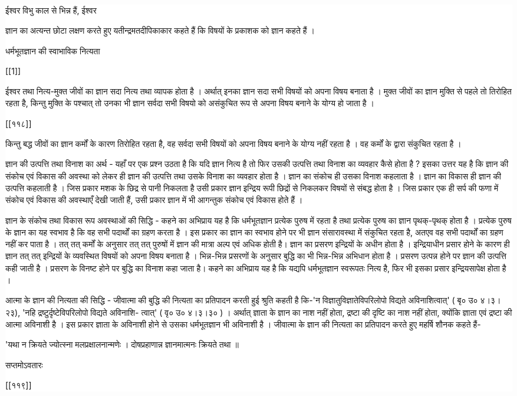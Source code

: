 
ईश्वर विभु काल से भिन्न हैं, ईश्वर 


ज्ञान का अत्यन्त छोटा लक्षण करते हुए यतीन्द्रमतदीपिकाकार कहते हैं कि विषयों के प्रकाशक को ज्ञान कहते हैं । 


धर्मभूतज्ञान की स्वाभाविक नित्यता 


[[1]]


ईश्वर तथा नित्य-मुक्त जीवों का ज्ञान सदा नित्य तथा व्यापक होता है । अर्थात् इनका ज्ञान सदा सभी विषयों को अपना विषय बनाता है । मुक्त जीवों का ज्ञान मुक्ति से पहले तो तिरोहित रहता है, किन्तु मुक्ति के पश्चात् तो उनका भी ज्ञान सर्वदा सभी विषयो को असंकुचित रूप से अपना विषय बनाने के योग्य हो जाता है । 


[[११८]]




किन्तु बद्ध जीवों का ज्ञान कर्मों के कारण तिरोहित रहता है, वह सर्वदा सभी विषयों को अपना विषय बनाने के योग्य नहीं रहता है । वह कर्मों के द्वारा संकुचित रहता है । 


ज्ञान की उत्पत्ति तथा विनाश का अर्थ - यहाँ पर एक प्रश्न उठता है कि यदि ज्ञान नित्य है तो फिर उसकी उत्पत्ति तथा विनाश का व्यवहार कैसे होता है ? इसका उत्तर यह है कि ज्ञान की संकोच एवं विकास की अवस्था को लेकर ही ज्ञान की उत्पत्ति तथा उसके विनाश का व्यवहार होता है । ज्ञान का संकोच ही उसका विनाश कहलाता है । ज्ञान का विकास ही ज्ञान की उत्पत्ति कहलाती है । जिस प्रकार मशक के छिद्र से पानी निकलता है उसी प्रकार ज्ञान इन्द्रिय रूपी छिद्रों से निकलकर विषयों से संबद्ध होता है । जिस प्रकार एक ही सर्प की फणा में संकोच एवं विकास की अवस्थाएँ देखी जाती हैं, उसी प्रकार ज्ञान में भी आगन्तुक संकोच एवं विकास होते हैं । 


ज्ञान के संकोच तथा विकास रूप अवस्थाओं की सिद्धि - कहने का अभिप्राय यह है कि धर्मभूतज्ञान प्रत्येक पुरुष में रहता है तथा प्रत्येक पुरुष का ज्ञान पृथक्-पृथक् होता है । प्रत्येक पुरुष के ज्ञान का यह स्वभाव है कि वह सभी पदार्थों का ग्रहण करता है । इस प्रकार का ज्ञान का स्वभाव होने पर भी ज्ञान संसारावस्था में संकुचित रहता है, अतएव वह सभी पदार्थों का ग्रहण नहीं कर पाता है । तत् तत् कर्मों के अनुसार तत् तत् पुरुषों में ज्ञान की मात्रा अल्प एवं अधिक होती है। ज्ञान का प्रसरण इन्द्रियों के अधीन होता है । इन्द्रियाधीन प्रसार होने के कारण ही ज्ञान तत् तत् इन्द्रियों के व्यवस्थित विषयों को अपना विषय बनाता है । भिन्न-भिन्न प्रसरणों के अनुसार बुद्धि का भी भिन्न-भिन्न अभिधान होता है । प्रसरण उत्पन्न होने पर ज्ञान की उत्पत्ति कही जाती है । प्रसरण के विनष्ट होने पर बुद्धि का विनाश कहा जाता है। कहने का अभिप्राय यह है कि यद्यपि धर्मभूतज्ञान स्वरूपतः नित्य है, फिर भी इसका प्रसार इन्द्रियसापेक्ष होता है । 


आत्मा के ज्ञान की नित्यता की सिद्धि - जीवात्मा की बुद्धि की नित्यता का प्रतिपादन करती हुई श्रुति कहती है कि-'न विज्ञातुविज्ञातेविपरिलोपो विद्यते अविनाशित्वात्' ( बृ० उ० ४।३।२३), 'नहि द्रष्टुर्दृष्टेविपरिलोपो विद्यते अविनाशि- त्वात्' ( वृ० उ० ४।३।३० ) । अर्थात् ज्ञाता के ज्ञान का नाश नहीं होता, द्रष्टा की दृष्टि का नाश नहीं होता, क्योंकि ज्ञाता एवं द्रष्टा की आत्मा अविनाशी है । इस प्रकार ज्ञाता के अविनाशी होने से उसका धर्मभूतज्ञान भी अविनाशी है । जीवात्मा के ज्ञान की नित्यता का प्रतिपादन करते हुए महर्षि शौनक कहते हैं- 


'यथा न क्रियते ज्योत्स्ना मलप्रक्षालनान्मणेः । दोषप्रहाणान्न ज्ञानमात्मनः क्रियते तथा ॥ 


सप्तमोऽवतारः 


[[११९]]
